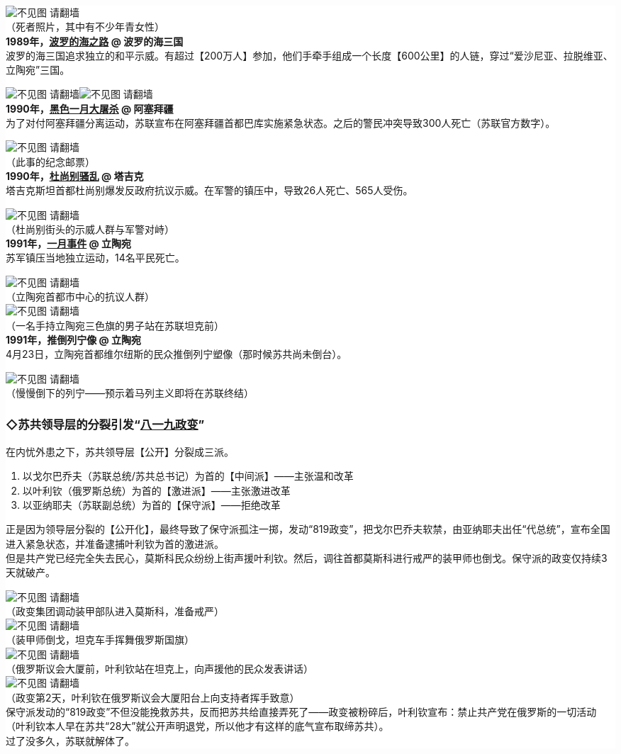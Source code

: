  ![不见图 请翻墙](images/hqtE2lyWQvclum8x1NoPsNwV_E86kqrCCt5rbO3ZxXXhojO-t0tcqUXJgRaoSeg74qbK86qk8v58vgFOy5zjDrLuwXFbfI5ORVCulLt04xEbMRu60cI0ZDhVR9h2GPH_vuym40Lfujw)  
 （死者照片，其中有不少年青女性）  
 **1989年，[波罗的海之路](https://zh.wikipedia.org/wiki/%E6%B3%A2%E7%BE%85%E7%9A%84%E6%B5%B7%E4%B9%8B%E8%B7%AF) @ 波罗的海三国**  
 波罗的海三国追求独立的和平示威。有超过【200万人】参加，他们手牵手组成一个长度【600公里】的人链，穿过“爱沙尼亚、拉脱维亚、立陶宛”三国。  
   
 ![不见图 请翻墙](images/WAiMsJ919-M8G2BuaU0mWXAXq-xjgklXYjuuDrAEfQwktHSgbQmxmuO-X5BS_QryXyUyKjPIg1fioBNzfGElMtukrAwpFCELo6fz4xxRWA_y2Tt_txd_SSaU0niF0ofp3a8DQXpiVNc)![不见图 请翻墙](images/LpK-KKI5_wRDAnFhml01kCmbikenyoQpU2j1XPZsjys1hYLkqR_wB8DSC8FSt2Dlnvc_PwOSMqAT2qJxgTciynqc4zhfqnYShWB4QrxMzcLfHm_NnubXoxps0ohpj1NcE2iTlCUcbt4)  
 **1990年，[黑色一月大屠杀](https://zh.wikipedia.org/wiki/%E9%BB%91%E8%89%B2%E4%B8%80%E6%9C%88%E5%A4%A7%E5%B1%A0%E6%AE%BA) @ 阿塞拜疆**  
 为了对付阿塞拜疆分离运动，苏联宣布在阿塞拜疆首都巴库实施紧急状态。之后的警民冲突导致300人死亡（苏联官方数字）。  
   
 ![不见图 请翻墙](images/NhWOBiBqP7E8QoGYD9AqVyk1M84MXWEV9hn0AI8YDqu6cxA4c2yxQYSiznvX-inlx9nLirZOa2ww0licRrZLlQevIewnR_jRxQF7Hkbc1WB-xQgT01wp1l6dJ7BjPjhljowOAlqBI8c)  
 （此事的纪念邮票）  
 **1990年，[杜尚别骚乱](https://zh.wikipedia.org/wiki/1990%E5%B9%B4%E6%9D%9C%E5%B0%9A%E5%88%AB%E9%AA%9A%E4%B9%B1) @ 塔吉克**  
 塔吉克斯坦首都杜尚别爆发反政府抗议示威。在军警的镇压中，导致26人死亡、565人受伤。  
   
 ![不见图 请翻墙](images/chN3cQ-C80jXCyzY5waX9YP5um5WsOUbfjA1JvW911dOTcsJi8IQVx4GyF7uet_4cOWGaPZP3e9xGgOMX09Ro14rJjrVYGTiXWpX88hDYXmtVSaa_VaoBq6L0RUInZaWLujEaTmyPxk)  
 （杜尚别街头的示威人群与军警对峙）  
 **1991年，[一月事件](https://zh.wikipedia.org/wiki/%E7%AB%8B%E9%99%B6%E5%AE%9B%E4%B8%80%E6%9C%88%E4%BA%8B%E4%BB%B6) @ 立陶宛**  
 苏军镇压当地独立运动，14名平民死亡。  
   
 ![不见图 请翻墙](images/DT2cKi-fdJYDm3kcMnmF5vxQlV0w1wGFXUDJttc28lNja8vLI_6bQ0TxP-nNRhW80q9nFlM-Xy6pbb_4NTq3INfpODpbNJg2UJKcrUF0h3mGwzeZiO4xP33hqqouAlMHEbhUHSJYYzc)  
 （立陶宛首都市中心的抗议人群）  
 ![不见图 请翻墙](images/l15YE40wEDjQ2fn-zDP8O1eQUL6ub-9NSfSTOXdFQnbzpk0K3PtlZdJzqJXvHp9geGROn9v2wiff3lVeFUk4Z_tOvr1sQyqAzT_lxR7maBFofIDg6ijC8IqPaxFHoXmQNTduOsknSfw)  
 （一名手持立陶宛三色旗的男子站在苏联坦克前）  
 **1991年，推倒列宁像 @ 立陶宛**  
 4月23日，立陶宛首都维尔纽斯的民众推倒列宁塑像（那时候苏共尚未倒台）。  
   
 ![不见图 请翻墙](images/jfWyE8T6cvvrEi6roH_GNpNQJkXNUbcUdYwffv5hWC8wG97oAR0Ck16j4isW75SFAymeFeAQDelMb-bezB1Eqwy5nCbxw900-oPQzJ1q3nejYD7zCTpS3KjR4eZ4dlttZX1gW_xPdUg)  
 （慢慢倒下的列宁——预示着马列主义即将在苏联终结）  
 ### ◇苏共领导层的分裂引发“[八一九政变](https://zh.wikipedia.org/wiki/%E5%85%AB%E4%B8%80%E4%B9%9D%E4%BA%8B%E4%BB%B6)”

  
 在内忧外患之下，苏共领导层【公开】分裂成三派。  
 1. 以戈尔巴乔夫（苏联总统/苏共总书记）为首的【中间派】——主张温和改革  
 2. 以叶利钦（俄罗斯总统）为首的【激进派】——主张激进改革  
 3. 以亚纳耶夫（苏联副总统）为首的【保守派】——拒绝改革  
   
 正是因为领导层分裂的【公开化】，最终导致了保守派孤注一掷，发动“819政变”，把戈尔巴乔夫软禁，由亚纳耶夫出任“代总统”，宣布全国进入紧急状态，并准备逮捕叶利钦为首的激进派。  
 但是共产党已经完全失去民心，莫斯科民众纷纷上街声援叶利钦。然后，调往首都莫斯科进行戒严的装甲师也倒戈。保守派的政变仅持续3天就破产。  
   
 ![不见图 请翻墙](images/jlj9tEz9Ae285dvE-QnJkcMrZB1ikQbW4yvEDyKjEVxX44nsRSRjwkCTTYETvz6D59PYt31hgF1kH3c80XmCjemMwoJSRIDKLTJAXmTMgbzbabgptN1mpQqR2gs913Qdntf6bczoa80)  
 （政变集团调动装甲部队进入莫斯科，准备戒严）  
 ![不见图 请翻墙](images/MuCUBWAAoqrSVEygIPYkBZM3sZW7Mm29ZwAeqNZjLbRW_6xUMLkLe14U-P7px_vowN1ZyxBosdw6l9kFLnLC3I9F0MxrgPI0df5VwFRlxneW7bwAbtG_KnEuim2PRnPSNH3yZ7RvMh0)  
 （装甲师倒戈，坦克车手挥舞俄罗斯国旗）  
 ![不见图 请翻墙](images/wl93HeKtcvB7FPLnWaYdJETDEO3ubX1EiDbUnOt9RU3WcBlYPo5xbeBJeIC-Bk60cDZRaiHcX9MJPWZqUDv7gQoUxmDIXZ2jJtKaUz2GqL353AV2EzvOP3H9A0uVtwwyRT255-fHsC8)  
 （俄罗斯议会大厦前，叶利钦站在坦克上，向声援他的民众发表讲话）  
 ![不见图 请翻墙](images/TaTvkpIAGu43Vge1r0MzdRLvRoiLOf6ZIf3dwO-Asl5QPHi8Qm6EQ3yJBtHQAsvn1PIXH5gDNq-X_jwBCDg0wIV7wPgYznQgQoTTFVDIYCOiW3bWY85IQsRPKaWC2FLtGwp_dr5I2v8)  
 （政变第2天，叶利钦在俄罗斯议会大厦阳台上向支持者挥手致意）  
 保守派发动的“819政变”不但没能挽救苏共，反而把苏共给直接弄死了——政变被粉碎后，叶利钦宣布：禁止共产党在俄罗斯的一切活动（叶利钦本人早在苏共“28大”就公开声明退党，所以他才有这样的底气宣布取缔苏共）。  
 过了没多久，苏联就解体了。  
   